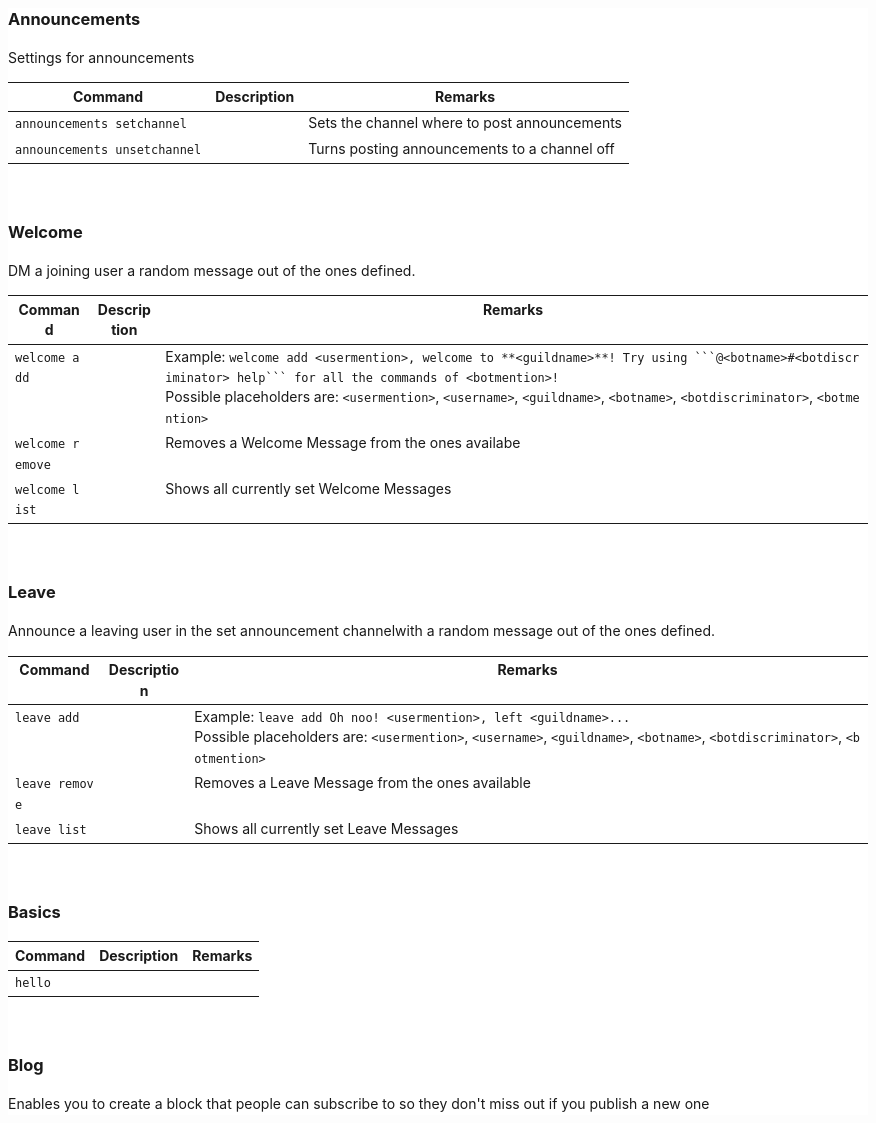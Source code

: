 ### Announcements
Settings for announcements<br/>


| Command | Description | Remarks |
| --- | --- | --- |
| `announcements setchannel` |  | Sets the channel where to post announcements | |
| `announcements unsetchannel` |  | Turns posting announcements to a channel off | |
<br/>

### Welcome

DM a joining user a random message out of the ones defined.<br/>


| Command | Description | Remarks |
| --- | --- | --- |
| `welcome add` |  | Example: `welcome add <usermention>, welcome to **<guildname>**! Try using ```@<botname>#<botdiscriminator> help``` for all the commands of <botmention>!`<br/>Possible placeholders are: `<usermention>`, `<username>`, `<guildname>`, `<botname>`, `<botdiscriminator>`, `<botmention>`  | |
| `welcome remove` |  | Removes a Welcome Message from the ones availabe | |
| `welcome list` |  | Shows all currently set Welcome Messages | |
<br/>

### Leave

Announce a leaving user in the set announcement channelwith a random message out of the ones defined.<br/>


| Command | Description | Remarks |
| --- | --- | --- |
| `leave add` |  | Example: `leave add Oh noo! <usermention>, left <guildname>...`<br/>Possible placeholders are: `<usermention>`, `<username>`, `<guildname>`, `<botname>`, `<botdiscriminator>`, `<botmention>` | |
| `leave remove` |  | Removes a Leave Message from the ones available | |
| `leave list` |  | Shows all currently set Leave Messages | |
<br/>

### Basics




| Command | Description | Remarks |
| --- | --- | --- |
| `hello` |  |  | |
<br/>

### Blog

Enables you to create a block that people can subscribe to so they don't miss out if you publish a new one<br/>

